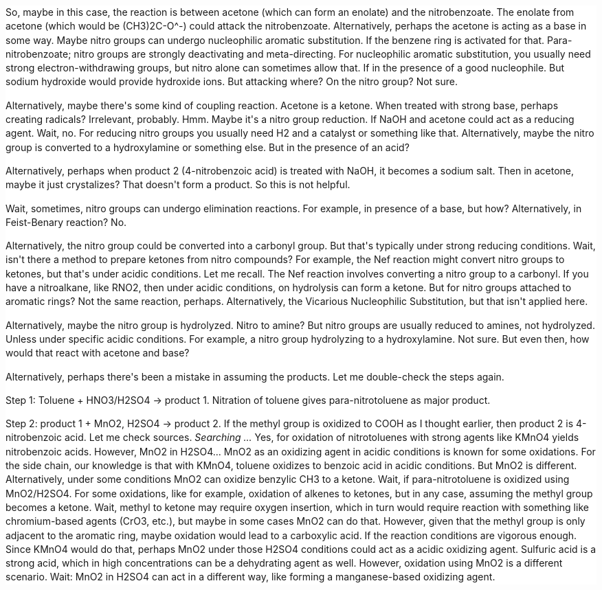 So, maybe in this case, the reaction is between acetone (which can form an enolate) and the nitrobenzoate. The enolate from acetone (which would be (CH3)2C-O^-) could attack the nitrobenzoate. Alternatively, perhaps the acetone is acting as a base in some way. Maybe nitro groups can undergo nucleophilic aromatic substitution. If the benzene ring is activated for that. Para-nitrobenzoate; nitro groups are strongly deactivating and meta-directing. For nucleophilic aromatic substitution, you usually need strong electron-withdrawing groups, but nitro alone can sometimes allow that. If in the presence of a good nucleophile. But sodium hydroxide would provide hydroxide ions. But attacking where? On the nitro group? Not sure.

Alternatively, maybe there's some kind of coupling reaction. Acetone is a ketone. When treated with strong base, perhaps creating radicals? Irrelevant, probably. Hmm. Maybe it's a nitro group reduction. If NaOH and acetone could act as a reducing agent. Wait, no. For reducing nitro groups you usually need H2 and a catalyst or something like that. Alternatively, maybe the nitro group is converted to a hydroxylamine or something else. But in the presence of an acid?

Alternatively, perhaps when product 2 (4-nitrobenzoic acid) is treated with NaOH, it becomes a sodium salt. Then in acetone, maybe it just crystalizes? That doesn't form a product. So this is not helpful.

Wait, sometimes, nitro groups can undergo elimination reactions. For example, in presence of a base, but how? Alternatively, in Feist-Benary reaction? No.

Alternatively, the nitro group could be converted into a carbonyl group. But that's typically under strong reducing conditions. Wait, isn't there a method to prepare ketones from nitro compounds? For example, the Nef reaction might convert nitro groups to ketones, but that's under acidic conditions. Let me recall. The Nef reaction involves converting a nitro group to a carbonyl. If you have a nitroalkane, like RNO2, then under acidic conditions, on hydrolysis can form a ketone. But for nitro groups attached to aromatic rings? Not the same reaction, perhaps. Alternatively, the Vicarious Nucleophilic Substitution, but that isn't applied here.

Alternatively, maybe the nitro group is hydrolyzed. Nitro to amine? But nitro groups are usually reduced to amines, not hydrolyzed. Unless under specific acidic conditions. For example, a nitro group hydrolyzing to a hydroxylamine. Not sure. But even then, how would that react with acetone and base?

Alternatively, perhaps there's been a mistake in assuming the products. Let me double-check the steps again. 

Step 1: Toluene + HNO3/H2SO4 → product 1. Nitration of toluene gives para-nitrotoluene as major product.

Step 2: product 1 + MnO2, H2SO4 → product 2. If the methyl group is oxidized to COOH as I thought earlier, then product 2 is 4-nitrobenzoic acid. Let me check sources. *Searching ...* Yes, for oxidation of nitrotoluenes with strong agents like KMnO4 yields nitrobenzoic acids. However, MnO2 in H2SO4... MnO2 as an oxidizing agent in acidic conditions is known for some oxidations. For the side chain, our knowledge is that with KMnO4, toluene oxidizes to benzoic acid in acidic conditions. But MnO2 is different. Alternatively, under some conditions MnO2 can oxidize benzylic CH3 to a ketone. Wait, if para-nitrotoluene is oxidized using MnO2/H2SO4. For some oxidations, like for example, oxidation of alkenes to ketones, but in any case, assuming the methyl group becomes a ketone. Wait, methyl to ketone may require oxygen insertion, which in turn would require reaction with something like chromium-based agents (CrO3, etc.), but maybe in some cases MnO2 can do that. However, given that the methyl group is only adjacent to the aromatic ring, maybe oxidation would lead to a carboxylic acid. If the reaction conditions are vigorous enough. Since KMnO4 would do that, perhaps MnO2 under those H2SO4 conditions could act as a acidic oxidizing agent. Sulfuric acid is a strong acid, which in high concentrations can be a dehydrating agent as well. However, oxidation using MnO2 is a different scenario. Wait: MnO2 in H2SO4 can act in a different way, like forming a manganese-based oxidizing agent.
